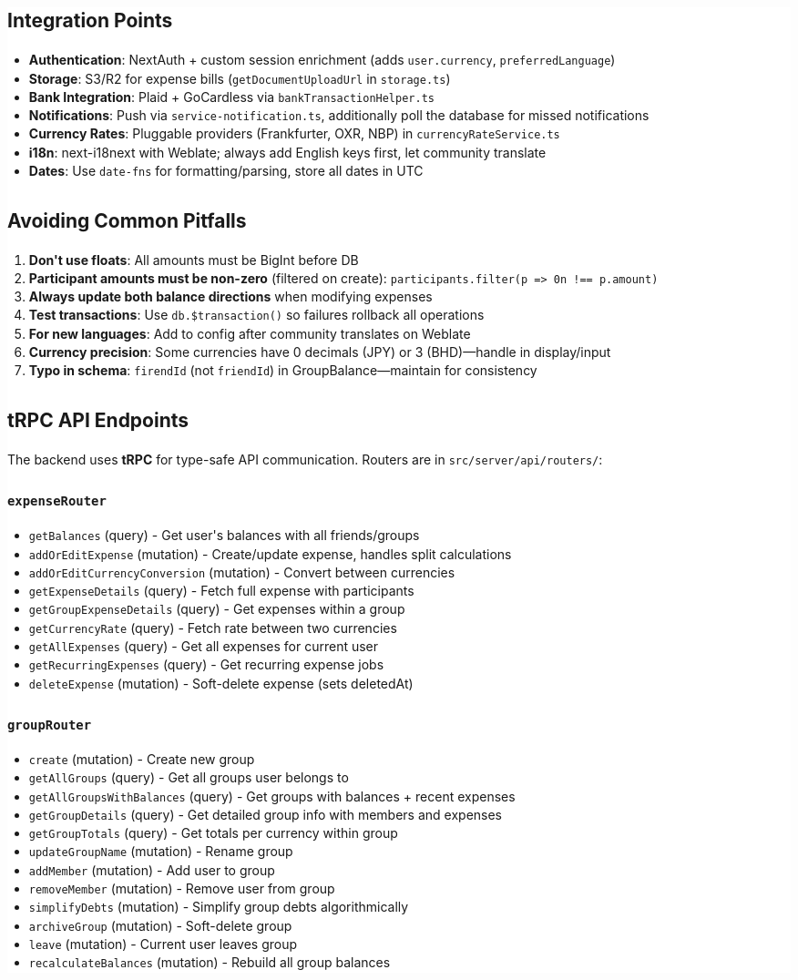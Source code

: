 ## Integration Points

- **Authentication**: NextAuth + custom session enrichment (adds `user.currency`, `preferredLanguage`)
- **Storage**: S3/R2 for expense bills (`getDocumentUploadUrl` in `storage.ts`)
- **Bank Integration**: Plaid + GoCardless via `bankTransactionHelper.ts`
- **Notifications**: Push via `service-notification.ts`, additionally poll the database for missed notifications
- **Currency Rates**: Pluggable providers (Frankfurter, OXR, NBP) in `currencyRateService.ts`
- **i18n**: next-i18next with Weblate; always add English keys first, let community translate
- **Dates**: Use `date-fns` for formatting/parsing, store all dates in UTC


## Avoiding Common Pitfalls

1. **Don't use floats**: All amounts must be BigInt before DB
2. **Participant amounts must be non-zero** (filtered on create): `participants.filter(p => 0n !== p.amount)`
3. **Always update both balance directions** when modifying expenses
4. **Test transactions**: Use `db.$transaction()` so failures rollback all operations
5. **For new languages**: Add to config after community translates on Weblate
6. **Currency precision**: Some currencies have 0 decimals (JPY) or 3 (BHD)—handle in display/input
7. **Typo in schema**: `firendId` (not `friendId`) in GroupBalance—maintain for consistency

## tRPC API Endpoints

The backend uses **tRPC** for type-safe API communication. Routers are in `src/server/api/routers/`:

### `expenseRouter`
- `getBalances` (query) - Get user's balances with all friends/groups
- `addOrEditExpense` (mutation) - Create/update expense, handles split calculations
- `addOrEditCurrencyConversion` (mutation) - Convert between currencies
- `getExpenseDetails` (query) - Fetch full expense with participants
- `getGroupExpenseDetails` (query) - Get expenses within a group
- `getCurrencyRate` (query) - Fetch rate between two currencies
- `getAllExpenses` (query) - Get all expenses for current user
- `getRecurringExpenses` (query) - Get recurring expense jobs
- `deleteExpense` (mutation) - Soft-delete expense (sets deletedAt)

### `groupRouter`
- `create` (mutation) - Create new group
- `getAllGroups` (query) - Get all groups user belongs to
- `getAllGroupsWithBalances` (query) - Get groups with balances + recent expenses
- `getGroupDetails` (query) - Get detailed group info with members and expenses
- `getGroupTotals` (query) - Get totals per currency within group
- `updateGroupName` (mutation) - Rename group
- `addMember` (mutation) - Add user to group
- `removeMember` (mutation) - Remove user from group
- `simplifyDebts` (mutation) - Simplify group debts algorithmically
- `archiveGroup` (mutation) - Soft-delete group
- `leave` (mutation) - Current user leaves group
- `recalculateBalances` (mutation) - Rebuild all group balances
